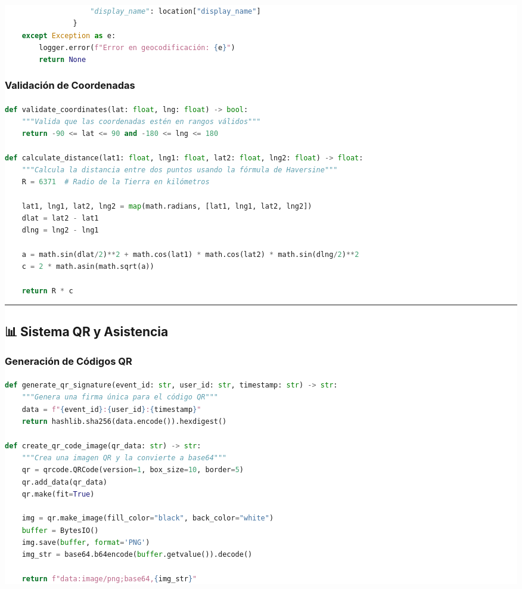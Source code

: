 ```python
                    "display_name": location["display_name"]
                }
    except Exception as e:
        logger.error(f"Error en geocodificación: {e}")
        return None
```

### Validación de Coordenadas
```python
def validate_coordinates(lat: float, lng: float) -> bool:
    """Valida que las coordenadas estén en rangos válidos"""
    return -90 <= lat <= 90 and -180 <= lng <= 180

def calculate_distance(lat1: float, lng1: float, lat2: float, lng2: float) -> float:
    """Calcula la distancia entre dos puntos usando la fórmula de Haversine"""
    R = 6371  # Radio de la Tierra en kilómetros
    
    lat1, lng1, lat2, lng2 = map(math.radians, [lat1, lng1, lat2, lng2])
    dlat = lat2 - lat1
    dlng = lng2 - lng1
    
    a = math.sin(dlat/2)**2 + math.cos(lat1) * math.cos(lat2) * math.sin(dlng/2)**2
    c = 2 * math.asin(math.sqrt(a))
    
    return R * c
```

---

## 📊 Sistema QR y Asistencia

### Generación de Códigos QR
```python
def generate_qr_signature(event_id: str, user_id: str, timestamp: str) -> str:
    """Genera una firma única para el código QR"""
    data = f"{event_id}:{user_id}:{timestamp}"
    return hashlib.sha256(data.encode()).hexdigest()

def create_qr_code_image(qr_data: str) -> str:
    """Crea una imagen QR y la convierte a base64"""
    qr = qrcode.QRCode(version=1, box_size=10, border=5)
    qr.add_data(qr_data)
    qr.make(fit=True)
    
    img = qr.make_image(fill_color="black", back_color="white")
    buffer = BytesIO()
    img.save(buffer, format='PNG')
    img_str = base64.b64encode(buffer.getvalue()).decode()
    
    return f"data:image/png;base64,{img_str}"
```
